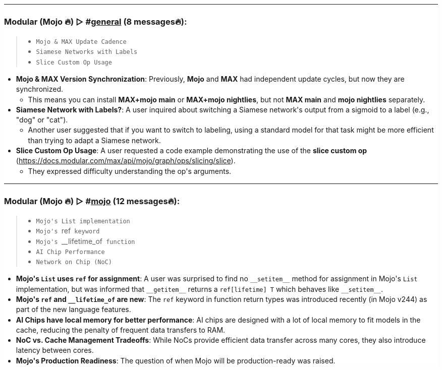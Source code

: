 </div>
  

---



### **Modular (Mojo 🔥) ▷ #[general](https://discord.com/channels/1087530497313357884/1098713601386233997/1275237689771425853)** (8 messages🔥): 

> - `Mojo & MAX Update Cadence`
> - `Siamese Networks with Labels`
> - `Slice Custom Op Usage` 


- **Mojo & MAX Version Synchronization**: Previously, **Mojo** and **MAX** had independent update cycles, but now they are synchronized. 
   - This means you can install **MAX+mojo main** or **MAX+mojo nightlies**, but not **MAX main** and **mojo nightlies** separately.
- **Siamese Network with Labels?**: A user inquired about switching a Siamese network's output from a sigmoid to a label (e.g., "dog" or "cat").
   - Another user suggested that if you want to switch to labeling, using a standard model for that task might be more efficient than trying to adapt a Siamese network.
- **Slice Custom Op Usage**: A user requested a code example demonstrating the use of the **slice custom op** (https://docs.modular.com/max/api/mojo/graph/ops/slicing/slice).
   - They expressed difficulty understanding the op's arguments.


  

---


### **Modular (Mojo 🔥) ▷ #[mojo](https://discord.com/channels/1087530497313357884/1151418092052815884/1275201216175013929)** (12 messages🔥): 

> - `Mojo's List implementation`
> - `Mojo's `ref` keyword`
> - `Mojo's `__lifetime_of` function`
> - `AI Chip Performance`
> - `Network on Chip (NoC)` 


- **Mojo's `List` uses `ref` for assignment**: A user was surprised to find no `__setitem__` method for assignment in Mojo's `List` implementation, but was informed that `__getitem__` returns a `ref[lifetime] T` which behaves like `__setitem__`.
- **Mojo's `ref` and `__lifetime_of` are new**: The `ref` keyword in function return types was introduced recently (in Mojo v244) as part of the new language features.
- **AI Chips have local memory for better performance**: AI chips are designed with a lot of local memory to fit models in the cache, reducing the penalty of frequent data transfers to RAM.
- **NoC vs. Cache Management Tradeoffs**: While NoCs provide efficient data transfer across many cores, they also introduce latency between cores.
- **Mojo's Production Readiness**: The question of when Mojo will be production-ready was raised.


  